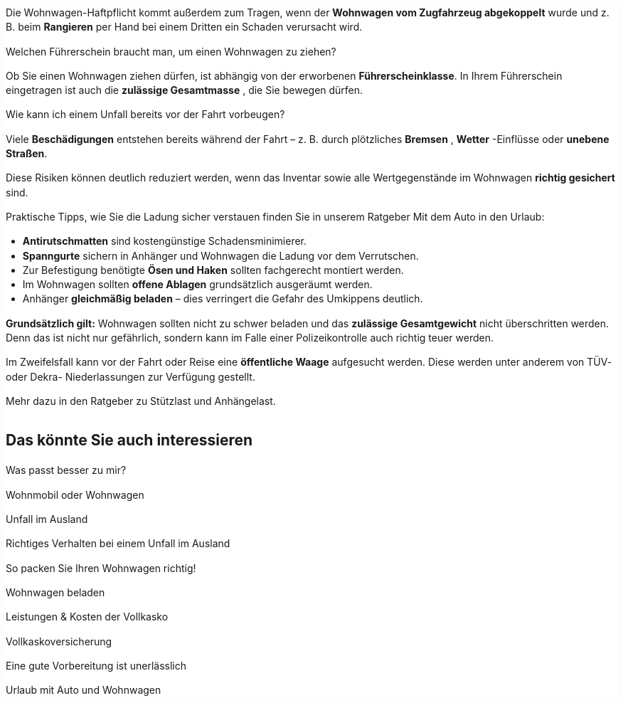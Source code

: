 Die Wohnwagen-Haftpflicht kommt außerdem zum Tragen, wenn der **Wohnwagen vom
Zugfahrzeug abgekoppelt** wurde und z. B. beim **Rangieren** per Hand bei
einem Dritten ein Schaden verursacht wird.

Welchen Führerschein braucht man, um einen Wohnwagen zu ziehen?

Ob Sie einen Wohnwagen ziehen dürfen, ist abhängig von der erworbenen
**Führerscheinklasse**. In Ihrem Führerschein eingetragen ist auch die
**zulässige Gesamtmasse** , die Sie bewegen dürfen.

Wie kann ich einem Unfall bereits vor der Fahrt vorbeugen?

Viele **Beschädigungen** entstehen bereits während der Fahrt – z. B. durch
plötzliches **Bremsen** , **Wetter** -Einflüsse oder **unebene Straßen**.

Diese Risiken können deutlich reduziert werden, wenn das Inventar sowie alle
Wertgegenstände im Wohnwagen **richtig gesichert** sind.

Praktische Tipps, wie Sie die Ladung sicher verstauen finden Sie in unserem
Ratgeber Mit dem Auto in den Urlaub:

  * **Antirutschmatten** sind kostengünstige Schadensminimierer.
  * **Spanngurte** sichern in Anhänger und Wohnwagen die Ladung vor dem Verrutschen.
  * Zur Befestigung benötigte **Ösen und Haken** sollten fachgerecht montiert werden.
  * Im Wohnwagen sollten **offene Ablagen** grundsätzlich ausgeräumt werden.
  * Anhänger **gleichmäßig beladen** – dies verringert die Gefahr des Umkippens deutlich. 

**Grundsätzlich gilt:** Wohnwagen sollten nicht zu schwer beladen und das
**zulässige Gesamtgewicht** nicht überschritten werden. Denn das ist nicht nur
gefährlich, sondern kann im Falle einer Polizeikontrolle auch richtig teuer
werden.

Im Zweifelsfall kann vor der Fahrt oder Reise eine **öffentliche Waage**
aufgesucht werden. Diese werden unter anderem von TÜV- oder Dekra-
Niederlassungen zur Verfügung gestellt.

Mehr dazu in den Ratgeber zu Stützlast und Anhängelast.

## Das könnte Sie auch interessieren

Was passt besser zu mir?

Wohnmobil oder Wohnwagen

Unfall im Ausland

Richtiges Verhalten bei einem Unfall im Ausland

So packen Sie Ihren Wohnwagen richtig!

Wohnwagen beladen

Leistungen & Kosten der Vollkasko

Vollkasko­versicherung

Eine gute Vorbereitung ist unerlässlich

Urlaub mit Auto und Wohnwagen
